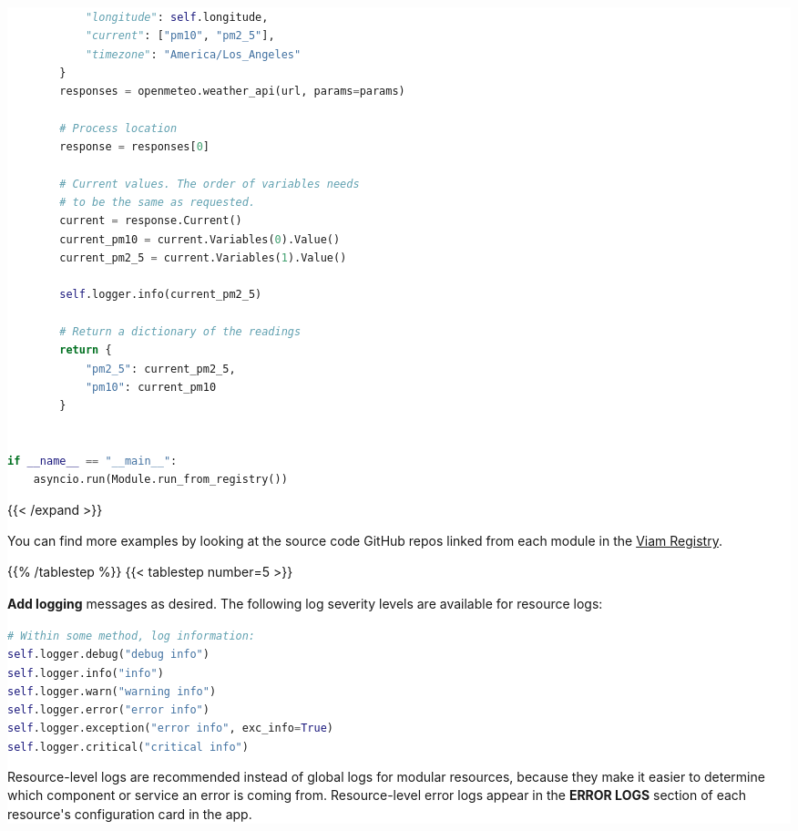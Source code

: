 ```python {class="line-numbers linkable-line-numbers"}
            "longitude": self.longitude,
            "current": ["pm10", "pm2_5"],
            "timezone": "America/Los_Angeles"
        }
        responses = openmeteo.weather_api(url, params=params)

        # Process location
        response = responses[0]

        # Current values. The order of variables needs
        # to be the same as requested.
        current = response.Current()
        current_pm10 = current.Variables(0).Value()
        current_pm2_5 = current.Variables(1).Value()

        self.logger.info(current_pm2_5)

        # Return a dictionary of the readings
        return {
            "pm2_5": current_pm2_5,
            "pm10": current_pm10
        }


if __name__ == "__main__":
    asyncio.run(Module.run_from_registry())
```

{{< /expand >}}

You can find more examples by looking at the source code GitHub repos linked from each module in the [Viam Registry](https://app.viam.com/registry).

{{% /tablestep %}}
{{< tablestep number=5 >}}

**Add logging** messages as desired.
The following log severity levels are available for resource logs:

```python {class="line-numbers linkable-line-numbers"}
# Within some method, log information:
self.logger.debug("debug info")
self.logger.info("info")
self.logger.warn("warning info")
self.logger.error("error info")
self.logger.exception("error info", exc_info=True)
self.logger.critical("critical info")
```

Resource-level logs are recommended instead of global logs for modular resources, because they make it easier to determine which component or service an error is coming from.
Resource-level error logs appear in the <strong>ERROR LOGS</strong> section of each resource's configuration card in the app.
